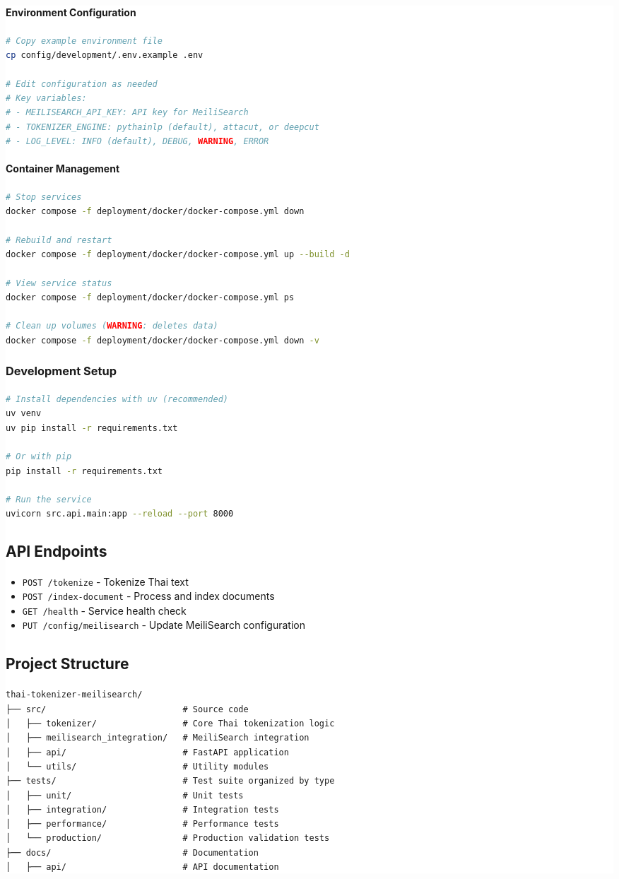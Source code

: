 #### Environment Configuration
```bash
# Copy example environment file
cp config/development/.env.example .env

# Edit configuration as needed
# Key variables:
# - MEILISEARCH_API_KEY: API key for MeiliSearch
# - TOKENIZER_ENGINE: pythainlp (default), attacut, or deepcut
# - LOG_LEVEL: INFO (default), DEBUG, WARNING, ERROR
```

#### Container Management
```bash
# Stop services
docker compose -f deployment/docker/docker-compose.yml down

# Rebuild and restart
docker compose -f deployment/docker/docker-compose.yml up --build -d

# View service status
docker compose -f deployment/docker/docker-compose.yml ps

# Clean up volumes (WARNING: deletes data)
docker compose -f deployment/docker/docker-compose.yml down -v
```

### Development Setup

```bash
# Install dependencies with uv (recommended)
uv venv
uv pip install -r requirements.txt

# Or with pip
pip install -r requirements.txt

# Run the service
uvicorn src.api.main:app --reload --port 8000
```

## API Endpoints

- `POST /tokenize` - Tokenize Thai text
- `POST /index-document` - Process and index documents
- `GET /health` - Service health check
- `PUT /config/meilisearch` - Update MeiliSearch configuration

## Project Structure

```
thai-tokenizer-meilisearch/
├── src/                           # Source code
│   ├── tokenizer/                 # Core Thai tokenization logic
│   ├── meilisearch_integration/   # MeiliSearch integration
│   ├── api/                       # FastAPI application
│   └── utils/                     # Utility modules
├── tests/                         # Test suite organized by type
│   ├── unit/                      # Unit tests
│   ├── integration/               # Integration tests
│   ├── performance/               # Performance tests
│   └── production/                # Production validation tests
├── docs/                          # Documentation
│   ├── api/                       # API documentation
```